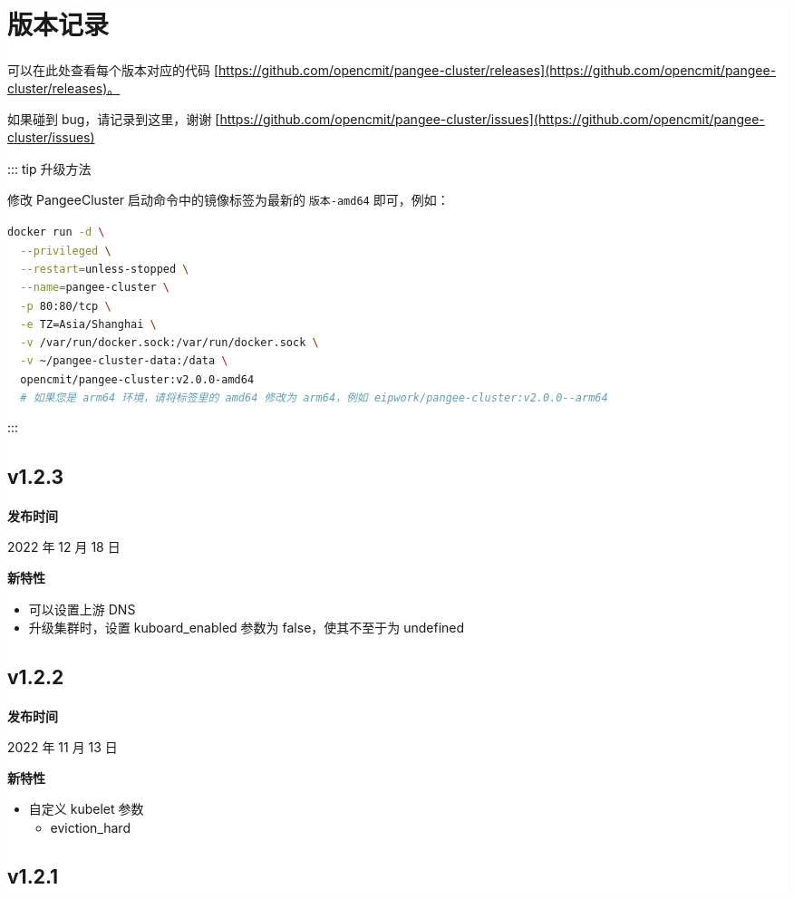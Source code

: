---
---

# 版本记录



可以在此处查看每个版本对应的代码 [https://github.com/opencmit/pangee-cluster/releases](https://github.com/opencmit/pangee-cluster/releases)。

如果碰到 bug，请记录到这里，谢谢 [https://github.com/opencmit/pangee-cluster/issues](https://github.com/opencmit/pangee-cluster/issues)

::: tip 升级方法

修改 PangeeCluster 启动命令中的镜像标签为最新的 `版本-amd64` 即可，例如：

```sh {8}
docker run -d \
  --privileged \
  --restart=unless-stopped \
  --name=pangee-cluster \
  -p 80:80/tcp \
  -e TZ=Asia/Shanghai \
  -v /var/run/docker.sock:/var/run/docker.sock \
  -v ~/pangee-cluster-data:/data \
  opencmit/pangee-cluster:v2.0.0-amd64
  # 如果您是 arm64 环境，请将标签里的 amd64 修改为 arm64，例如 eipwork/pangee-cluster:v2.0.0--arm64
```

:::

## v1.2.3

**发布时间**

2022 年 12 月 18 日

**新特性**

- 可以设置上游 DNS
- 升级集群时，设置 kuboard_enabled 参数为 false，使其不至于为 undefined

## v1.2.2

**发布时间**

2022 年 11 月 13 日

**新特性**

- 自定义 kubelet 参数
  - eviction_hard

## v1.2.1
